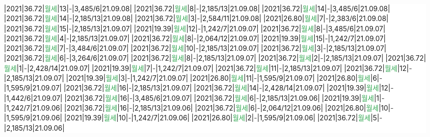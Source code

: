|2021|36.72|<span style="color:#34A853">월세</span>|13|<span style="color:#444444">-</span>|3,485/6|21.09.08|
|2021|36.72|<span style="color:#34A853">월세</span>|8|<span style="color:#444444">-</span>|2,185/13|21.09.08|
|2021|36.72|<span style="color:#34A853">월세</span>|14|<span style="color:#444444">-</span>|3,485/6|21.09.08|
|2021|36.72|<span style="color:#34A853">월세</span>|14|<span style="color:#444444">-</span>|2,185/13|21.09.08|
|2021|36.72|<span style="color:#34A853">월세</span>|3|<span style="color:#444444">-</span>|2,584/11|21.09.08|
|2021|26.80|<span style="color:#34A853">월세</span>|7|<span style="color:#444444">-</span>|2,383/6|21.09.08|
|2021|36.72|<span style="color:#34A853">월세</span>|15|<span style="color:#444444">-</span>|2,185/13|21.09.07|
|2021|19.39|<span style="color:#34A853">월세</span>|12|<span style="color:#444444">-</span>|1,242/7|21.09.07|
|2021|36.72|<span style="color:#34A853">월세</span>|8|<span style="color:#444444">-</span>|3,485/6|21.09.07|
|2021|36.72|<span style="color:#34A853">월세</span>|4|<span style="color:#444444">-</span>|2,185/13|21.09.07|
|2021|36.72|<span style="color:#34A853">월세</span>|8|<span style="color:#444444">-</span>|2,064/12|21.09.07|
|2021|19.39|<span style="color:#34A853">월세</span>|15|<span style="color:#444444">-</span>|1,242/7|21.09.07|
|2021|36.72|<span style="color:#34A853">월세</span>|7|<span style="color:#444444">-</span>|3,484/6|21.09.07|
|2021|36.72|<span style="color:#34A853">월세</span>|10|<span style="color:#444444">-</span>|2,185/13|21.09.07|
|2021|36.72|<span style="color:#34A853">월세</span>|3|<span style="color:#444444">-</span>|2,185/13|21.09.07|
|2021|36.72|<span style="color:#34A853">월세</span>|6|<span style="color:#444444">-</span>|3,264/6|21.09.07|
|2021|36.72|<span style="color:#34A853">월세</span>|8|<span style="color:#444444">-</span>|2,185/13|21.09.07|
|2021|36.72|<span style="color:#34A853">월세</span>|2|<span style="color:#444444">-</span>|2,185/13|21.09.07|
|2021|36.72|<span style="color:#34A853">월세</span>|1|<span style="color:#444444">-</span>|2,428/14|21.09.07|
|2021|19.39|<span style="color:#34A853">월세</span>|7|<span style="color:#444444">-</span>|1,242/7|21.09.07|
|2021|36.72|<span style="color:#34A853">월세</span>|11|<span style="color:#444444">-</span>|2,185/13|21.09.07|
|2021|36.72|<span style="color:#34A853">월세</span>|12|<span style="color:#444444">-</span>|2,185/13|21.09.07|
|2021|19.39|<span style="color:#34A853">월세</span>|3|<span style="color:#444444">-</span>|1,242/7|21.09.07|
|2021|26.80|<span style="color:#34A853">월세</span>|11|<span style="color:#444444">-</span>|1,595/9|21.09.07|
|2021|26.80|<span style="color:#34A853">월세</span>|6|<span style="color:#444444">-</span>|1,595/9|21.09.07|
|2021|36.72|<span style="color:#34A853">월세</span>|16|<span style="color:#444444">-</span>|2,185/13|21.09.07|
|2021|36.72|<span style="color:#34A853">월세</span>|14|<span style="color:#444444">-</span>|2,428/14|21.09.07|
|2021|19.39|<span style="color:#34A853">월세</span>|12|<span style="color:#444444">-</span>|1,442/6|21.09.07|
|2021|36.72|<span style="color:#34A853">월세</span>|16|<span style="color:#444444">-</span>|3,485/6|21.09.07|
|2021|36.72|<span style="color:#34A853">월세</span>|6|<span style="color:#444444">-</span>|2,185/13|21.09.06|
|2021|19.39|<span style="color:#34A853">월세</span>|1|<span style="color:#444444">-</span>|1,242/7|21.09.06|
|2021|36.72|<span style="color:#34A853">월세</span>|16|<span style="color:#444444">-</span>|2,185/13|21.09.06|
|2021|36.72|<span style="color:#34A853">월세</span>|6|<span style="color:#444444">-</span>|2,064/12|21.09.06|
|2021|26.80|<span style="color:#34A853">월세</span>|10|<span style="color:#444444">-</span>|1,595/9|21.09.06|
|2021|19.39|<span style="color:#34A853">월세</span>|10|<span style="color:#444444">-</span>|1,242/7|21.09.06|
|2021|26.80|<span style="color:#34A853">월세</span>|2|<span style="color:#444444">-</span>|1,595/9|21.09.06|
|2021|36.72|<span style="color:#34A853">월세</span>|5|<span style="color:#444444">-</span>|2,185/13|21.09.06|